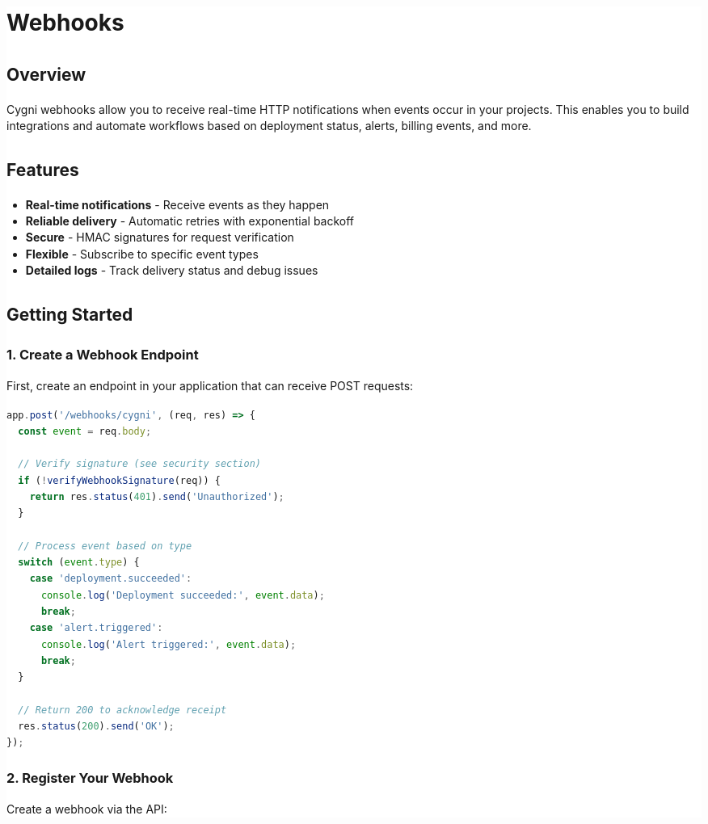 # Webhooks

## Overview

Cygni webhooks allow you to receive real-time HTTP notifications when events occur in your projects. This enables you to build integrations and automate workflows based on deployment status, alerts, billing events, and more.

## Features

- **Real-time notifications** - Receive events as they happen
- **Reliable delivery** - Automatic retries with exponential backoff
- **Secure** - HMAC signatures for request verification
- **Flexible** - Subscribe to specific event types
- **Detailed logs** - Track delivery status and debug issues

## Getting Started

### 1. Create a Webhook Endpoint

First, create an endpoint in your application that can receive POST requests:

```javascript
app.post('/webhooks/cygni', (req, res) => {
  const event = req.body;
  
  // Verify signature (see security section)
  if (!verifyWebhookSignature(req)) {
    return res.status(401).send('Unauthorized');
  }
  
  // Process event based on type
  switch (event.type) {
    case 'deployment.succeeded':
      console.log('Deployment succeeded:', event.data);
      break;
    case 'alert.triggered':
      console.log('Alert triggered:', event.data);
      break;
  }
  
  // Return 200 to acknowledge receipt
  res.status(200).send('OK');
});
```

### 2. Register Your Webhook

Create a webhook via the API:
